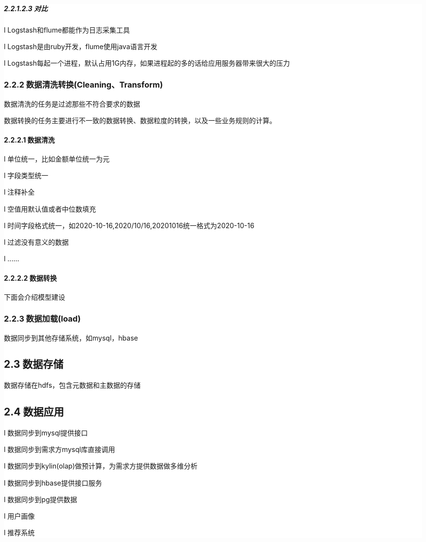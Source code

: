  

##### **2.2.1.2.3 对比**

l Logstash和flume都能作为日志采集工具

l Logstash是由ruby开发，flume使用java语言开发

l Logstash每起一个进程，默认占用1G内存，如果进程起的多的话给应用服务器带来很大的压力

### **2.2.2 数据清洗转换(Cleaning、Transform)**

数据清洗的任务是过滤那些不符合要求的数据

数据转换的任务主要进行不一致的数据转换、数据粒度的转换，以及一些业务规则的计算。

 

#### **2.2.2.1** **数据清洗**

l 单位统一，比如金额单位统一为元

l 字段类型统一

l 注释补全

l 空值用默认值或者中位数填充

l 时间字段格式统一，如2020-10-16,2020/10/16,20201016统一格式为2020-10-16

l 过滤没有意义的数据

l ......

#### **2.2.2.2** **数据转换**

下面会介绍模型建设

### **2.2.3 数据加载(load)**

数据同步到其他存储系统，如mysql，hbase

## **2.3 数据存储**

数据存储在hdfs，包含元数据和主数据的存储

## **2.4 数据应用**

l 数据同步到mysql提供接口

l 数据同步到需求方mysql库直接调用

l 数据同步到kylin(olap)做预计算，为需求方提供数据做多维分析

l 数据同步到hbase提供接口服务

l 数据同步到pg提供数据

l 用户画像

l 推荐系统
